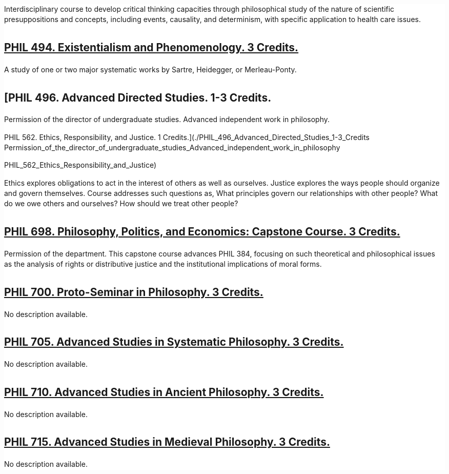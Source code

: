 Interdisciplinary course to develop critical thinking capacities through philosophical study of the nature of scientific presuppositions and concepts, including events, causality, and determinism, with specific application to health care issues.

## [PHIL 494. Existentialism and Phenomenology. 3 Credits.](./PHIL_494_Existentialism_and_Phenomenology)

A study of one or two major systematic works by Sartre, Heidegger, or Merleau-Ponty.

## [PHIL 496. Advanced Directed Studies. 1-3 Credits.
Permission of the director of undergraduate studies. Advanced independent work in philosophy.

PHIL 562. Ethics, Responsibility, and Justice. 1 Credits.](./PHIL_496_Advanced_Directed_Studies_1-3_Credits
Permission_of_the_director_of_undergraduate_studies_Advanced_independent_work_in_philosophy

PHIL_562_Ethics_Responsibility_and_Justice)

Ethics explores obligations to act in the interest of others as well as ourselves. Justice explores the ways people should organize and govern themselves. Course addresses such questions as, What principles govern our relationships with other people? What do we owe others and ourselves? How should we treat other people?

## [PHIL 698. Philosophy, Politics, and Economics: Capstone Course. 3 Credits.](./PHIL_698_Philosophy_Politics_and_Economics_Capstone_Course)

Permission of the department. This capstone course advances PHIL 384, focusing on such theoretical and philosophical issues as the analysis of rights or distributive justice and the institutional implications of moral forms.

## [PHIL 700. Proto-Seminar in Philosophy. 3 Credits.](./PHIL_700_Proto-Seminar_in_Philosophy)

No description available.

## [PHIL 705. Advanced Studies in Systematic Philosophy. 3 Credits.](./PHIL_705_Advanced_Studies_in_Systematic_Philosophy)

No description available.

## [PHIL 710. Advanced Studies in Ancient Philosophy. 3 Credits.](./PHIL_710_Advanced_Studies_in_Ancient_Philosophy)

No description available.

## [PHIL 715. Advanced Studies in Medieval Philosophy. 3 Credits.](./PHIL_715_Advanced_Studies_in_Medieval_Philosophy)

No description available.
